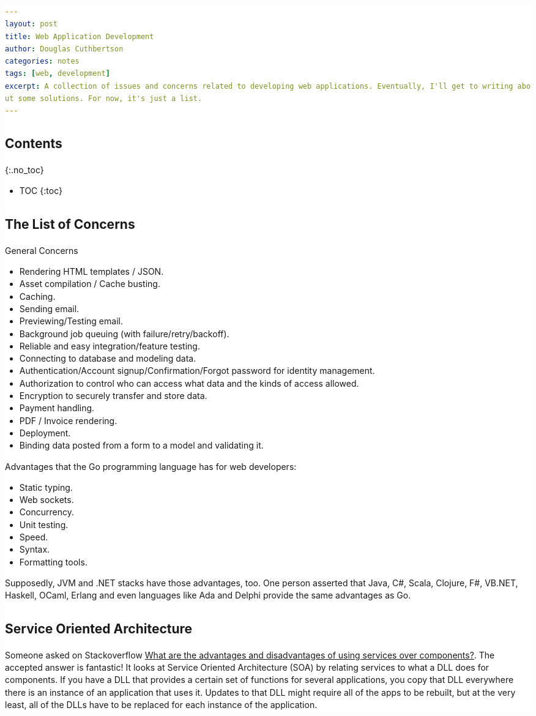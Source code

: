 ```yaml
---
layout: post
title: Web Application Development
author: Douglas Cuthbertson
categories: notes
tags: [web, development]
excerpt: A collection of issues and concerns related to developing web applications. Eventually, I'll get to writing about some solutions. For now, it's just a list.
---
```


## Contents
{:.no_toc}

- TOC
{:toc}

## The List of Concerns
General Concerns

- Rendering HTML templates / JSON.
- Asset compilation / Cache busting.
- Caching.
- Sending email.
- Previewing/Testing email.
- Background job queuing (with failure/retry/backoff).
- Reliable and easy integration/feature testing.
- Connecting to database and modeling data.
- Authentication/Account signup/Confirmation/Forgot password for identity management.
- Authorization to control who can access what data and the kinds of access allowed.
- Encryption to securely transfer and store data.
- Payment handling.
- PDF / Invoice rendering.
- Deployment.
- Binding data posted from a form to a model and validating it.

Advantages that the Go programming language has for web developers:

- Static typing.
- Web sockets.
- Concurrency.
- Unit testing.
- Speed.
- Syntax.
- Formatting tools.

Supposedly, JVM and .NET stacks have those advantages, too. One person asserted that Java, C#, Scala, Clojure, F#, VB.NET, Haskell, OCaml, Erlang and even languages like Ada and Delphi provide the same advantages as Go.

## Service Oriented Architecture
Someone asked on Stackoverflow [What are the advantages and disadvantages of using services over components?](http://stackoverflow.com/questions/973673/what-is-the-advantages-and-disadvantages-of-using-services-over-components). The accepted answer is fantastic! It looks at Service Oriented Architecture (SOA) by relating services to what a DLL does for components. If you have a DLL that provides a certain set of functions for several applications, you copy that DLL everywhere there is an instance of an application that uses it. Updates to that DLL might require all of the apps to be rebuilt, but at the very least, all of the DLLs have to be replaced for each instance of the application.
